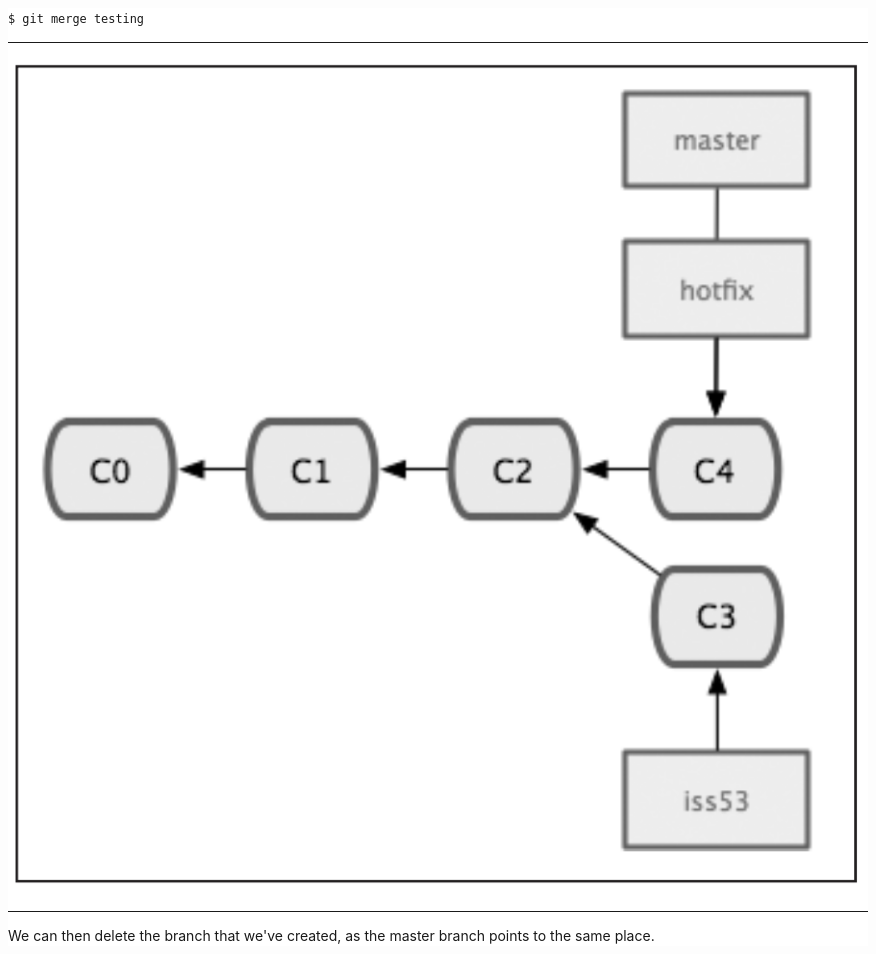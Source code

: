```console
$ git merge testing 
```

---
![w:600 center](./pics/04_delete_branch.png)

---
We can then delete the branch that we've created, as the master branch points to the same place.
